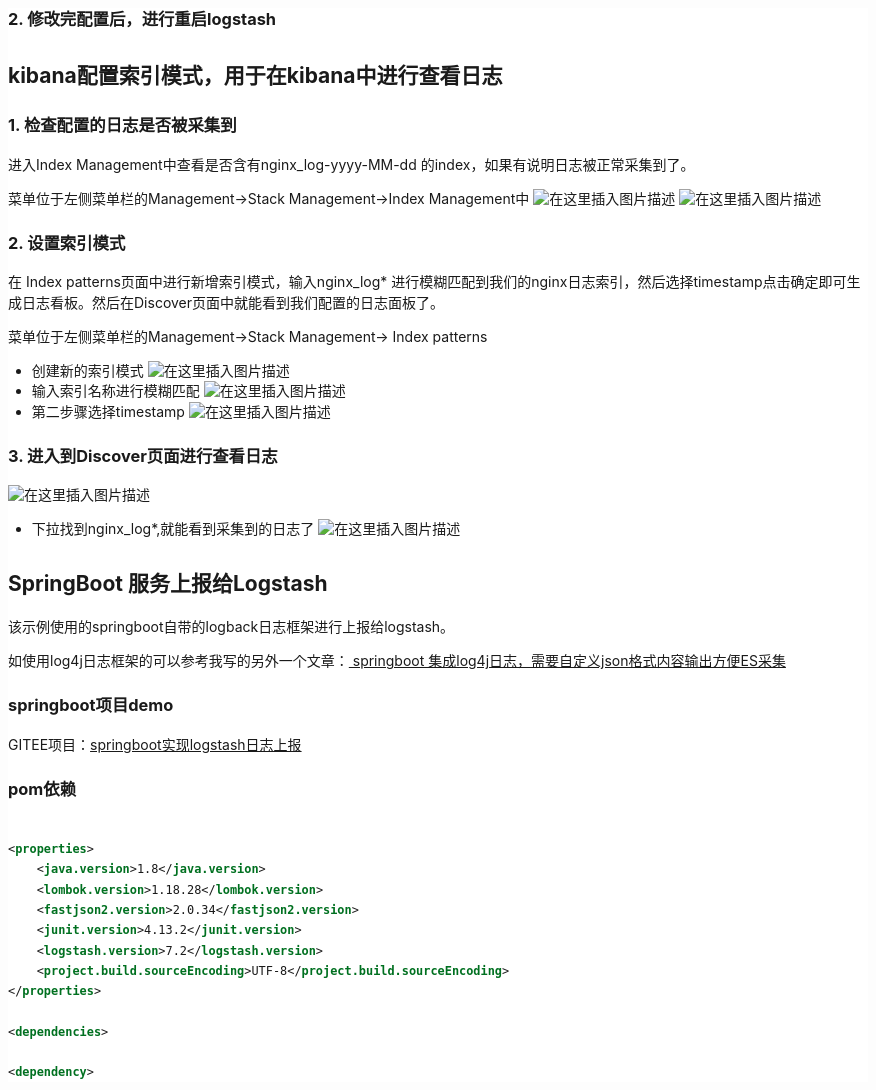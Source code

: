 ### 2. 修改完配置后，进行重启logstash

## kibana配置索引模式，用于在kibana中进行查看日志

### 1. 检查配置的日志是否被采集到

进入Index Management中查看是否含有nginx_log-yyyy-MM-dd 的index，如果有说明日志被正常采集到了。

菜单位于左侧菜单栏的Management->Stack Management->Index Management中
![在这里插入图片描述](https://i-blog.csdnimg.cn/direct/0031bba92fc24be9829152af0e0ade71.png)
![在这里插入图片描述](https://i-blog.csdnimg.cn/direct/77f09616cac34ff6b7f2b034d85a4ee6.png)

### 2. 设置索引模式

在 Index patterns页面中进行新增索引模式，输入nginx_log*
进行模糊匹配到我们的nginx日志索引，然后选择timestamp点击确定即可生成日志看板。然后在Discover页面中就能看到我们配置的日志面板了。

菜单位于左侧菜单栏的Management->Stack Management-> Index patterns

- 创建新的索引模式
  ![在这里插入图片描述](https://i-blog.csdnimg.cn/direct/a5f6b2bb489943c79c88709d3538bf31.png)
- 输入索引名称进行模糊匹配
  ![在这里插入图片描述](https://i-blog.csdnimg.cn/direct/f34ddcc8a4514f0fb6557d0bd4036cf8.png)
- 第二步骤选择timestamp
  ![在这里插入图片描述](https://i-blog.csdnimg.cn/direct/648103b5bf2347a6a528a5051ab28719.png)

### 3. 进入到Discover页面进行查看日志

![在这里插入图片描述](https://i-blog.csdnimg.cn/direct/30cfe7d38118425e808ef62bb377c4bc.png)

- 下拉找到nginx_log*,就能看到采集到的日志了
  ![在这里插入图片描述](https://i-blog.csdnimg.cn/direct/fabbd8db28754b6f8f5e123bb38c6d2e.png)

## SpringBoot 服务上报给Logstash

该示例使用的springboot自带的logback日志框架进行上报给logstash。

如使用log4j日志框架的可以参考我写的另外一个文章：[ springboot 集成log4j日志，需要自定义json格式内容输出方便ES采集](https://blog.csdn.net/ayunnuo/article/details/131572900)

### springboot项目demo

GITEE项目：[springboot实现logstash日志上报](https://gitee.com/linyunnuo/springboot-demo/tree/master/springboot-log-logstash-logback-demo)

### pom依赖

```xml

<properties>
    <java.version>1.8</java.version>
    <lombok.version>1.18.28</lombok.version>
    <fastjson2.version>2.0.34</fastjson2.version>
    <junit.version>4.13.2</junit.version>
    <logstash.version>7.2</logstash.version>
    <project.build.sourceEncoding>UTF-8</project.build.sourceEncoding>
</properties>

<dependencies>

<dependency>
```
